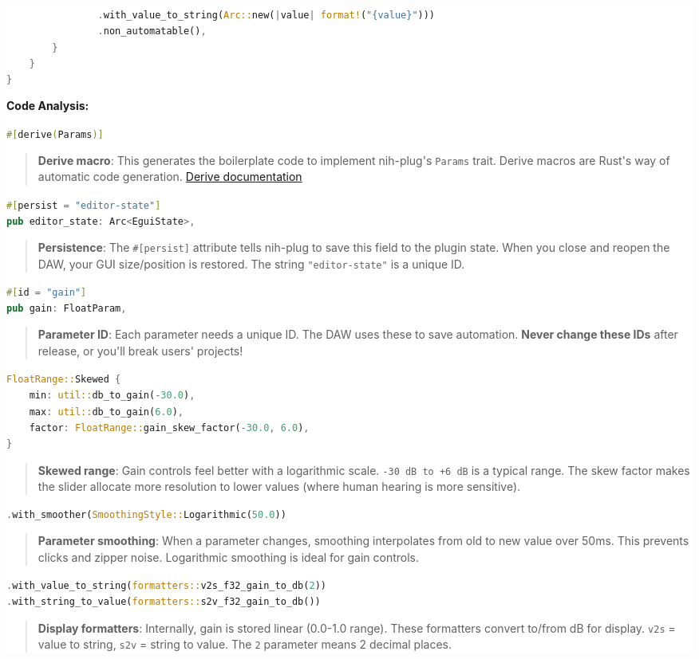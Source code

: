 ```rust
                .with_value_to_string(Arc::new(|value| format!("{value}")))
                .non_automatable(),
        }
    }
}
```

**Code Analysis:**

```rust
#[derive(Params)]
```

> **Derive macro**: This generates the boilerplate code to implement nih-plug's `Params` trait. Derive macros are Rust's way of automatic code generation. [Derive documentation](https://doc.rust-lang.org/book/ch05-02-example-structs.html#adding-useful-functionality-with-derived-traits)

```rust
#[persist = "editor-state"]
pub editor_state: Arc<EguiState>,
```

> **Persistence**: The `#[persist]` attribute tells nih-plug to save this field to the plugin state. When you close and reopen the DAW, your GUI size/position is restored. The string `"editor-state"` is a unique ID.

```rust
#[id = "gain"]
pub gain: FloatParam,
```

> **Parameter ID**: Each parameter needs a unique ID. The DAW uses these to save automation. **Never change these IDs** after release, or you'll break users' projects!

```rust
FloatRange::Skewed {
    min: util::db_to_gain(-30.0),
    max: util::db_to_gain(6.0),
    factor: FloatRange::gain_skew_factor(-30.0, 6.0),
}
```

> **Skewed range**: Gain controls feel better with a logarithmic scale. `-30 dB to +6 dB` is a typical range. The skew factor makes the slider allocate more resolution to lower values (where human hearing is more sensitive).

```rust
.with_smoother(SmoothingStyle::Logarithmic(50.0))
```

> **Parameter smoothing**: When a parameter changes, smoothing interpolates from old to new value over 50ms. This prevents clicks and zipper noise. Logarithmic smoothing is ideal for gain controls.

```rust
.with_value_to_string(formatters::v2s_f32_gain_to_db(2))
.with_string_to_value(formatters::s2v_f32_gain_to_db())
```

> **Display formatters**: Internally, gain is stored linear (0.0-1.0 range). These formatters convert to/from dB for display. `v2s` = value to string, `s2v` = string to value. The `2` parameter means 2 decimal places.
